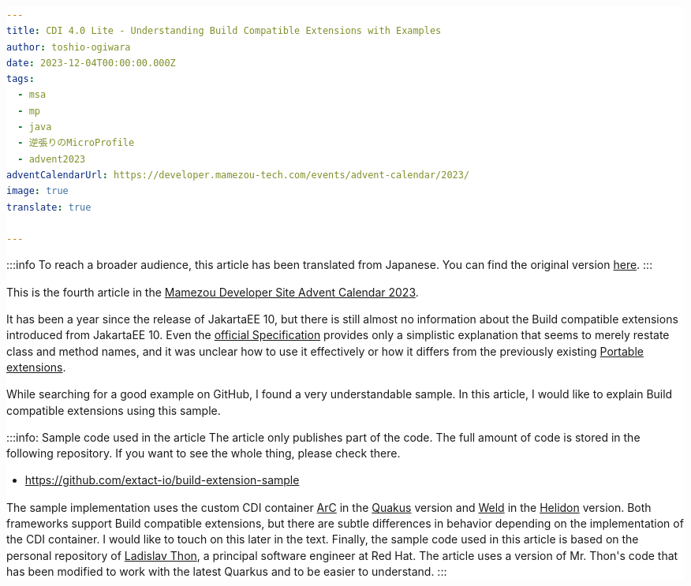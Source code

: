 ```yaml
---
title: CDI 4.0 Lite - Understanding Build Compatible Extensions with Examples
author: toshio-ogiwara
date: 2023-12-04T00:00:00.000Z
tags:
  - msa
  - mp
  - java
  - 逆張りのMicroProfile
  - advent2023
adventCalendarUrl: https://developer.mamezou-tech.com/events/advent-calendar/2023/
image: true
translate: true

---
```


:::info
To reach a broader audience, this article has been translated from Japanese.
You can find the original version [here](https://developer.mamezou-tech.com/blogs/2023/12/04/build-extension-sample/).
:::



This is the fourth article in the [Mamezou Developer Site Advent Calendar 2023](/events/advent-calendar/2023/).

It has been a year since the release of JakartaEE 10, but there is still almost no information about the Build compatible extensions introduced from JakartaEE 10. Even the [official Specification](https://jakarta.ee/specifications/cdi/4.0/jakarta-cdi-spec-4.0#spi_lite) provides only a simplistic explanation that seems to merely restate class and method names, and it was unclear how to use it effectively or how it differs from the previously existing [Portable extensions](https://jakarta.ee/specifications/cdi/4.0/jakarta-cdi-spec-4.0#spi_full).

While searching for a good example on GitHub, I found a very understandable sample. In this article, I would like to explain Build compatible extensions using this sample.

:::info: Sample code used in the article
The article only publishes part of the code. The full amount of code is stored in the following repository. If you want to see the whole thing, please check there.

- <https://github.com/extact-io/build-extension-sample>

The sample implementation uses the custom CDI container [ArC](https://quarkus.io/guides/cdi-reference) in the [Quakus](https://quarkus.io/) version and [Weld](https://weld.cdi-spec.org/) in the [Helidon](https://helidon.io/) version. Both frameworks support Build compatible extensions, but there are subtle differences in behavior depending on the implementation of the CDI container. I would like to touch on this later in the text.
Finally, the sample code used in this article is based on the personal repository of [Ladislav Thon](https://github.com/Ladicek), a principal software engineer at Red Hat. The article uses a version of Mr. Thon's code that has been modified to work with the latest Quarkus and to be easier to understand.
:::
